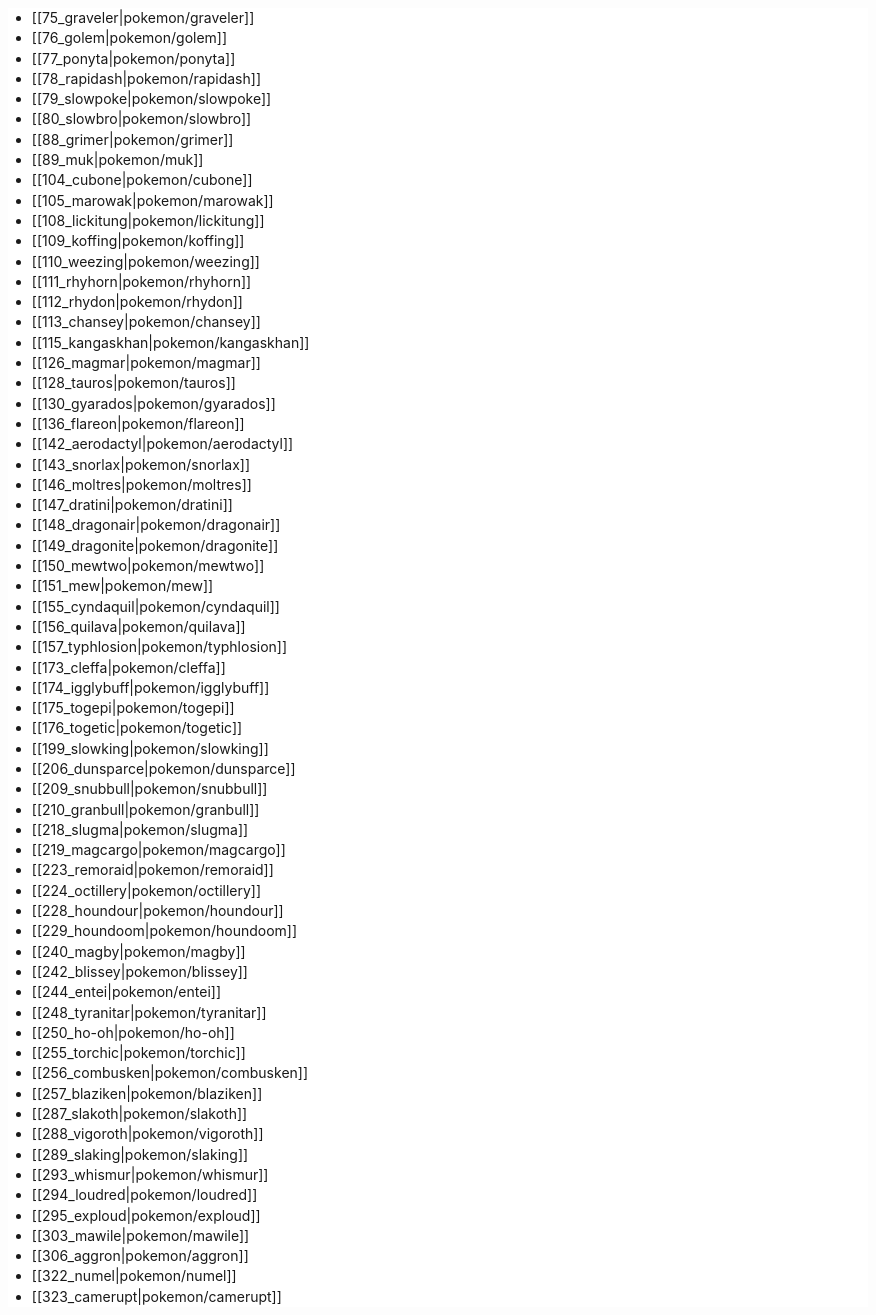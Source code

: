- [[75_graveler|pokemon/graveler]]
- [[76_golem|pokemon/golem]]
- [[77_ponyta|pokemon/ponyta]]
- [[78_rapidash|pokemon/rapidash]]
- [[79_slowpoke|pokemon/slowpoke]]
- [[80_slowbro|pokemon/slowbro]]
- [[88_grimer|pokemon/grimer]]
- [[89_muk|pokemon/muk]]
- [[104_cubone|pokemon/cubone]]
- [[105_marowak|pokemon/marowak]]
- [[108_lickitung|pokemon/lickitung]]
- [[109_koffing|pokemon/koffing]]
- [[110_weezing|pokemon/weezing]]
- [[111_rhyhorn|pokemon/rhyhorn]]
- [[112_rhydon|pokemon/rhydon]]
- [[113_chansey|pokemon/chansey]]
- [[115_kangaskhan|pokemon/kangaskhan]]
- [[126_magmar|pokemon/magmar]]
- [[128_tauros|pokemon/tauros]]
- [[130_gyarados|pokemon/gyarados]]
- [[136_flareon|pokemon/flareon]]
- [[142_aerodactyl|pokemon/aerodactyl]]
- [[143_snorlax|pokemon/snorlax]]
- [[146_moltres|pokemon/moltres]]
- [[147_dratini|pokemon/dratini]]
- [[148_dragonair|pokemon/dragonair]]
- [[149_dragonite|pokemon/dragonite]]
- [[150_mewtwo|pokemon/mewtwo]]
- [[151_mew|pokemon/mew]]
- [[155_cyndaquil|pokemon/cyndaquil]]
- [[156_quilava|pokemon/quilava]]
- [[157_typhlosion|pokemon/typhlosion]]
- [[173_cleffa|pokemon/cleffa]]
- [[174_igglybuff|pokemon/igglybuff]]
- [[175_togepi|pokemon/togepi]]
- [[176_togetic|pokemon/togetic]]
- [[199_slowking|pokemon/slowking]]
- [[206_dunsparce|pokemon/dunsparce]]
- [[209_snubbull|pokemon/snubbull]]
- [[210_granbull|pokemon/granbull]]
- [[218_slugma|pokemon/slugma]]
- [[219_magcargo|pokemon/magcargo]]
- [[223_remoraid|pokemon/remoraid]]
- [[224_octillery|pokemon/octillery]]
- [[228_houndour|pokemon/houndour]]
- [[229_houndoom|pokemon/houndoom]]
- [[240_magby|pokemon/magby]]
- [[242_blissey|pokemon/blissey]]
- [[244_entei|pokemon/entei]]
- [[248_tyranitar|pokemon/tyranitar]]
- [[250_ho-oh|pokemon/ho-oh]]
- [[255_torchic|pokemon/torchic]]
- [[256_combusken|pokemon/combusken]]
- [[257_blaziken|pokemon/blaziken]]
- [[287_slakoth|pokemon/slakoth]]
- [[288_vigoroth|pokemon/vigoroth]]
- [[289_slaking|pokemon/slaking]]
- [[293_whismur|pokemon/whismur]]
- [[294_loudred|pokemon/loudred]]
- [[295_exploud|pokemon/exploud]]
- [[303_mawile|pokemon/mawile]]
- [[306_aggron|pokemon/aggron]]
- [[322_numel|pokemon/numel]]
- [[323_camerupt|pokemon/camerupt]]